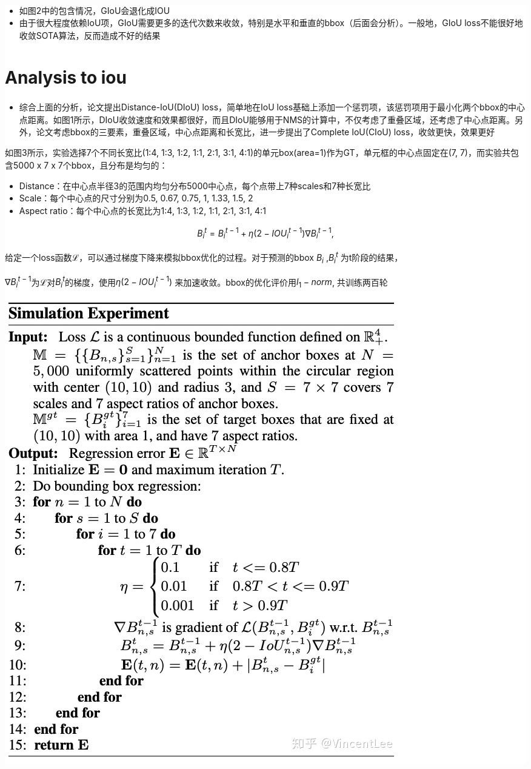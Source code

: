 - 如图2中的包含情况，GIoU会退化成IOU
- 由于很大程度依赖IoU项，GIoU需要更多的迭代次数来收敛，特别是水平和垂直的bbox（后面会分析）。一般地，GIoU loss不能很好地收敛SOTA算法，反而造成不好的结果

# Analysis to iou

- 综合上面的分析，论文提出Distance-IoU(DIoU) loss，简单地在IoU loss基础上添加一个惩罚项，该惩罚项用于最小化两个bbox的中心点距离。如图1所示，DIoU收敛速度和效果都很好，而且DIoU能够用于NMS的计算中，不仅考虑了重叠区域，还考虑了中心点距离。另外，论文考虑bbox的三要素，重叠区域，中心点距离和长宽比，进一步提出了Complete IoU(CIoU) loss，收敛更快，效果更好

如图3所示，实验选择7个不同长宽比(1:4, 1:3, 1:2, 1:1, 2:1, 3:1, 4:1)的单元box(area=1)作为GT，单元框的中心点固定在(7, 7)，而实验共包含5000 x 7 x 7个bbox，且分布是均匀的：

- Distance：在中心点半径3的范围内均匀分布5000中心点，每个点带上7种scales和7种长宽比
- Scale：每个中心点的尺寸分别为0.5, 0.67, 0.75, 1, 1.33, 1.5, 2
- Aspect ratio：每个中心点的长宽比为1:4, 1:3, 1:2, 1:1, 2:1, 3:1, 4:1

$$
B^t_i = B^{t-1}_{i} + \eta (2 - IOU^{t-1}_{i})\nabla B^{t-1}_i, \tag{4}
$$

给定一个loss函数$\mathcal{L}$，可以通过梯度下降来模拟bbox优化的过程。对于预测的bbox $B_i$ ,$B^t_i$ 为t阶段的结果，

$\nabla B^{t-1}_i$为$\mathcal{L}$对$B^t_i$的梯度，使用$\eta(2 - IOU^{t-1}_i)$ 来加速收敛。bbox的优化评价用$l_1 - norm$, 共训练两百轮



![](./img/IOU_si_exp.jpg)